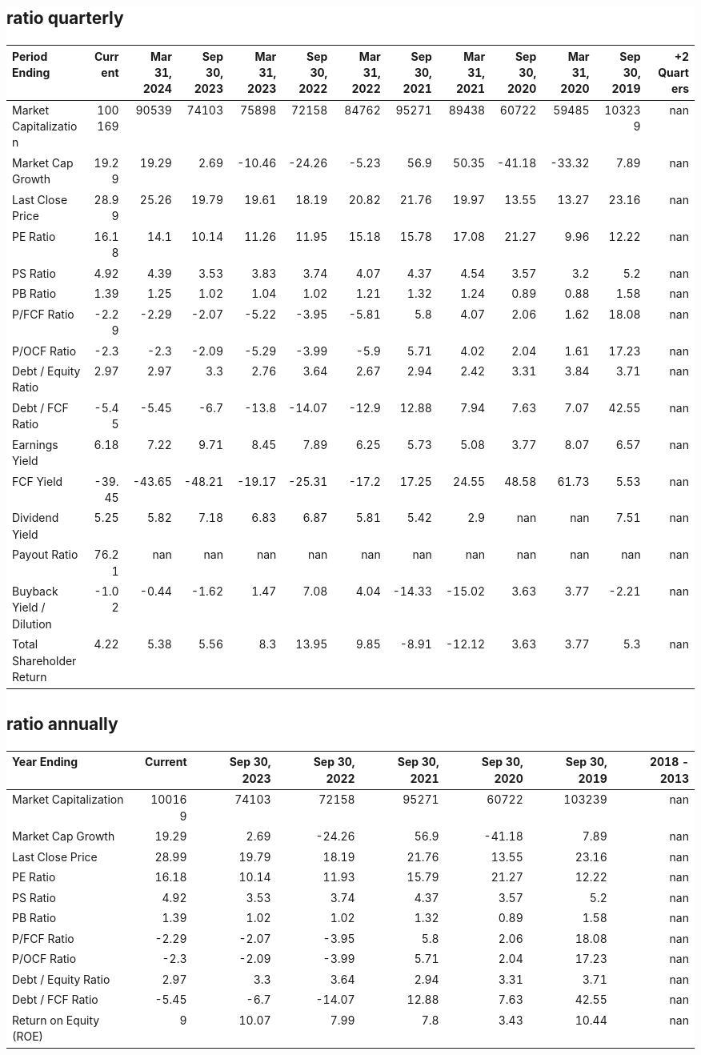 ## ratio quarterly
| Period Ending            |   Current |   Mar 31, 2024 |   Sep 30, 2023 |   Mar 31, 2023 |   Sep 30, 2022 |   Mar 31, 2022 |   Sep 30, 2021 |   Mar 31, 2021 |   Sep 30, 2020 |   Mar 31, 2020 |   Sep 30, 2019 |   +2 Quarters |
|:-------------------------|----------:|---------------:|---------------:|---------------:|---------------:|---------------:|---------------:|---------------:|---------------:|---------------:|---------------:|--------------:|
| Market Capitalization    | 100169    |       90539    |       74103    |       75898    |       72158    |       84762    |       95271    |       89438    |       60722    |       59485    |      103239    |           nan |
| Market Cap Growth        |     19.29 |          19.29 |           2.69 |         -10.46 |         -24.26 |          -5.23 |          56.9  |          50.35 |         -41.18 |         -33.32 |           7.89 |           nan |
| Last Close Price         |     28.99 |          25.26 |          19.79 |          19.61 |          18.19 |          20.82 |          21.76 |          19.97 |          13.55 |          13.27 |          23.16 |           nan |
| PE Ratio                 |     16.18 |          14.1  |          10.14 |          11.26 |          11.95 |          15.18 |          15.78 |          17.08 |          21.27 |           9.96 |          12.22 |           nan |
| PS Ratio                 |      4.92 |           4.39 |           3.53 |           3.83 |           3.74 |           4.07 |           4.37 |           4.54 |           3.57 |           3.2  |           5.2  |           nan |
| PB Ratio                 |      1.39 |           1.25 |           1.02 |           1.04 |           1.02 |           1.21 |           1.32 |           1.24 |           0.89 |           0.88 |           1.58 |           nan |
| P/FCF Ratio              |     -2.29 |          -2.29 |          -2.07 |          -5.22 |          -3.95 |          -5.81 |           5.8  |           4.07 |           2.06 |           1.62 |          18.08 |           nan |
| P/OCF Ratio              |     -2.3  |          -2.3  |          -2.09 |          -5.29 |          -3.99 |          -5.9  |           5.71 |           4.02 |           2.04 |           1.61 |          17.23 |           nan |
| Debt / Equity Ratio      |      2.97 |           2.97 |           3.3  |           2.76 |           3.64 |           2.67 |           2.94 |           2.42 |           3.31 |           3.84 |           3.71 |           nan |
| Debt / FCF Ratio         |     -5.45 |          -5.45 |          -6.7  |         -13.8  |         -14.07 |         -12.9  |          12.88 |           7.94 |           7.63 |           7.07 |          42.55 |           nan |
| Earnings Yield           |      6.18 |           7.22 |           9.71 |           8.45 |           7.89 |           6.25 |           5.73 |           5.08 |           3.77 |           8.07 |           6.57 |           nan |
| FCF Yield                |    -39.45 |         -43.65 |         -48.21 |         -19.17 |         -25.31 |         -17.2  |          17.25 |          24.55 |          48.58 |          61.73 |           5.53 |           nan |
| Dividend Yield           |      5.25 |           5.82 |           7.18 |           6.83 |           6.87 |           5.81 |           5.42 |           2.9  |         nan    |         nan    |           7.51 |           nan |
| Payout Ratio             |     76.21 |         nan    |         nan    |         nan    |         nan    |         nan    |         nan    |         nan    |         nan    |         nan    |         nan    |           nan |
| Buyback Yield / Dilution |     -1.02 |          -0.44 |          -1.62 |           1.47 |           7.08 |           4.04 |         -14.33 |         -15.02 |           3.63 |           3.77 |          -2.21 |           nan |
| Total Shareholder Return |      4.22 |           5.38 |           5.56 |           8.3  |          13.95 |           9.85 |          -8.91 |         -12.12 |           3.63 |           3.77 |           5.3  |           nan |

## ratio annually
| Year Ending              |   Current |   Sep 30, 2023 |   Sep 30, 2022 |   Sep 30, 2021 |   Sep 30, 2020 |   Sep 30, 2019 |   2018 - 2013 |
|:-------------------------|----------:|---------------:|---------------:|---------------:|---------------:|---------------:|--------------:|
| Market Capitalization    | 100169    |       74103    |       72158    |       95271    |       60722    |      103239    |           nan |
| Market Cap Growth        |     19.29 |           2.69 |         -24.26 |          56.9  |         -41.18 |           7.89 |           nan |
| Last Close Price         |     28.99 |          19.79 |          18.19 |          21.76 |          13.55 |          23.16 |           nan |
| PE Ratio                 |     16.18 |          10.14 |          11.93 |          15.79 |          21.27 |          12.22 |           nan |
| PS Ratio                 |      4.92 |           3.53 |           3.74 |           4.37 |           3.57 |           5.2  |           nan |
| PB Ratio                 |      1.39 |           1.02 |           1.02 |           1.32 |           0.89 |           1.58 |           nan |
| P/FCF Ratio              |     -2.29 |          -2.07 |          -3.95 |           5.8  |           2.06 |          18.08 |           nan |
| P/OCF Ratio              |     -2.3  |          -2.09 |          -3.99 |           5.71 |           2.04 |          17.23 |           nan |
| Debt / Equity Ratio      |      2.97 |           3.3  |           3.64 |           2.94 |           3.31 |           3.71 |           nan |
| Debt / FCF Ratio         |     -5.45 |          -6.7  |         -14.07 |          12.88 |           7.63 |          42.55 |           nan |
| Return on Equity (ROE)   |      9    |          10.07 |           7.99 |           7.8  |           3.43 |          10.44 |           nan |
